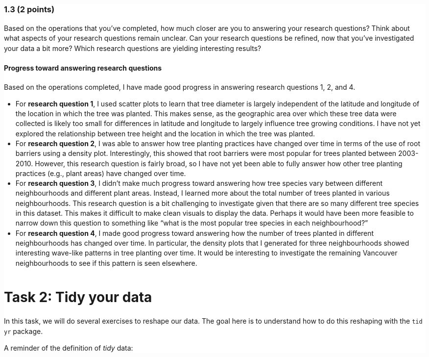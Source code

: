 
### 1.3 (2 points)

Based on the operations that you’ve completed, how much closer are you
to answering your research questions? Think about what aspects of your
research questions remain unclear. Can your research questions be
refined, now that you’ve investigated your data a bit more? Which
research questions are yielding interesting results?



#### Progress toward answering research questions

Based on the operations completed, I have made good progress in
answering research questions 1, 2, and 4.  
- For **research question 1**, I used scatter plots to learn that tree
diameter is largely independent of the latitude and longitude of the
location in which the tree was planted. This makes sense, as the
geographic area over which these tree data were collected is likely too
small for differences in latitude and longitude to largely influence
tree growing conditions. I have not yet explored the relationship
between tree height and the location in which the tree was planted.  
- For **research question 2**, I was able to answer how tree planting
practices have changed over time in terms of the use of root barriers
using a density plot. Interestingly, this showed that root barriers were
most popular for trees planted between 2003-2010. However, this research
question is fairly broad, so I have not yet been able to fully answer
how other tree planting practices (e.g., plant areas) have changed over
time.  
- For **research question 3**, I didn’t make much progress toward
answering how tree species vary between different neighbourhoods and
different plant areas. Instead, I learned more about the total number of
trees planted in various neighbourhoods. This research question is a bit
challenging to investigate given that there are so many different tree
species in this dataset. This makes it difficult to make clean visuals
to display the data. Perhaps it would have been more feasible to narrow
down this question to something like “what is the most popular tree
species in each neighbourhood?”  
- For **research question 4**, I made good progress toward answering how
the number of trees planted in different neighbourhoods has changed over
time. In particular, the density plots that I generated for three
neighbourhoods showed interesting wave-like patterns in tree planting
over time. It would be interesting to investigate the remaining
Vancouver neighbourhoods to see if this pattern is seen elsewhere.



# Task 2: Tidy your data

In this task, we will do several exercises to reshape our data. The goal
here is to understand how to do this reshaping with the `tidyr` package.

A reminder of the definition of *tidy* data:

